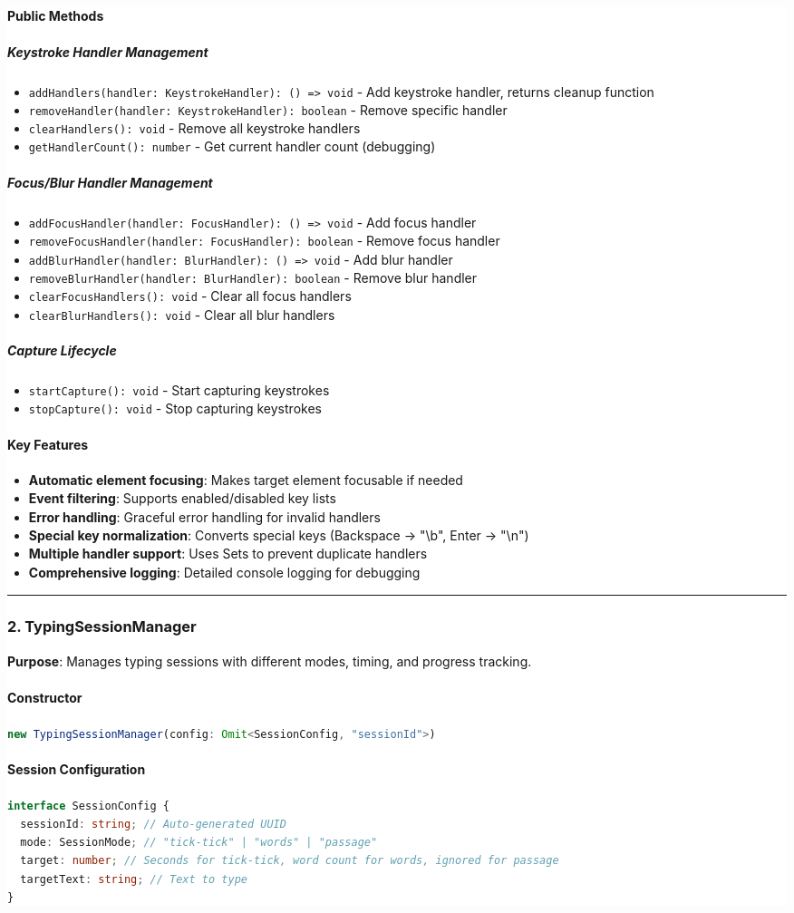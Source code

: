 #### Public Methods

##### Keystroke Handler Management

- `addHandlers(handler: KeystrokeHandler): () => void` - Add keystroke handler, returns cleanup function
- `removeHandler(handler: KeystrokeHandler): boolean` - Remove specific handler
- `clearHandlers(): void` - Remove all keystroke handlers
- `getHandlerCount(): number` - Get current handler count (debugging)

##### Focus/Blur Handler Management

- `addFocusHandler(handler: FocusHandler): () => void` - Add focus handler
- `removeFocusHandler(handler: FocusHandler): boolean` - Remove focus handler
- `addBlurHandler(handler: BlurHandler): () => void` - Add blur handler
- `removeBlurHandler(handler: BlurHandler): boolean` - Remove blur handler
- `clearFocusHandlers(): void` - Clear all focus handlers
- `clearBlurHandlers(): void` - Clear all blur handlers

##### Capture Lifecycle

- `startCapture(): void` - Start capturing keystrokes
- `stopCapture(): void` - Stop capturing keystrokes

#### Key Features

- **Automatic element focusing**: Makes target element focusable if needed
- **Event filtering**: Supports enabled/disabled key lists
- **Error handling**: Graceful error handling for invalid handlers
- **Special key normalization**: Converts special keys (Backspace → "\b", Enter → "\n")
- **Multiple handler support**: Uses Sets to prevent duplicate handlers
- **Comprehensive logging**: Detailed console logging for debugging

---

### 2. TypingSessionManager

**Purpose**: Manages typing sessions with different modes, timing, and progress tracking.

#### Constructor

```typescript
new TypingSessionManager(config: Omit<SessionConfig, "sessionId">)
```

#### Session Configuration

```typescript
interface SessionConfig {
  sessionId: string; // Auto-generated UUID
  mode: SessionMode; // "tick-tick" | "words" | "passage"
  target: number; // Seconds for tick-tick, word count for words, ignored for passage
  targetText: string; // Text to type
}
```
